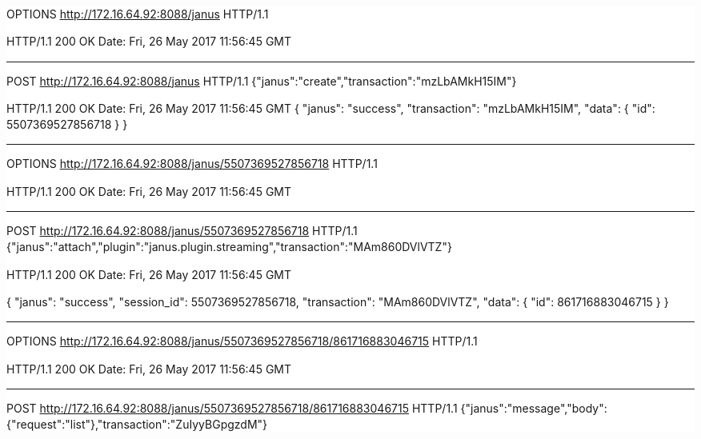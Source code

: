 OPTIONS http://172.16.64.92:8088/janus HTTP/1.1

HTTP/1.1 200 OK
Date: Fri, 26 May 2017 11:56:45 GMT

------------------------------------------------------------------

POST http://172.16.64.92:8088/janus HTTP/1.1
{"janus":"create","transaction":"mzLbAMkH15IM"}

HTTP/1.1 200 OK
Date: Fri, 26 May 2017 11:56:45 GMT
{
   "janus": "success",
   "transaction": "mzLbAMkH15IM",
   "data": {
      "id": 5507369527856718
   }
}

------------------------------------------------------------------

OPTIONS http://172.16.64.92:8088/janus/5507369527856718 HTTP/1.1


HTTP/1.1 200 OK
Date: Fri, 26 May 2017 11:56:45 GMT



------------------------------------------------------------------

POST http://172.16.64.92:8088/janus/5507369527856718 HTTP/1.1
{"janus":"attach","plugin":"janus.plugin.streaming","transaction":"MAm860DVlVTZ"}

HTTP/1.1 200 OK
Date: Fri, 26 May 2017 11:56:45 GMT

{
   "janus": "success",
   "session_id": 5507369527856718,
   "transaction": "MAm860DVlVTZ",
   "data": {
      "id": 861716883046715
   }
}

------------------------------------------------------------------

OPTIONS http://172.16.64.92:8088/janus/5507369527856718/861716883046715 HTTP/1.1

HTTP/1.1 200 OK
Date: Fri, 26 May 2017 11:56:45 GMT



------------------------------------------------------------------

POST http://172.16.64.92:8088/janus/5507369527856718/861716883046715 HTTP/1.1
{"janus":"message","body":{"request":"list"},"transaction":"ZuIyyBGpgzdM"}
